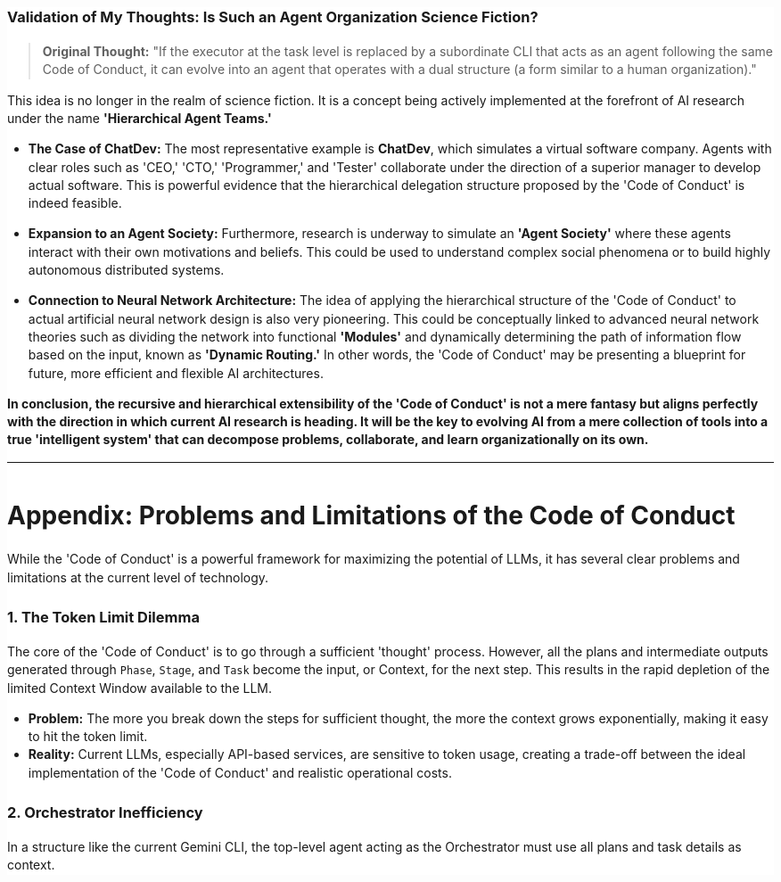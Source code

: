 ### **Validation of My Thoughts: Is Such an Agent Organization Science Fiction?**

> **Original Thought:** "If the executor at the task level is replaced by a subordinate CLI that acts as an agent following the same Code of Conduct, it can evolve into an agent that operates with a dual structure (a form similar to a human organization)."

This idea is no longer in the realm of science fiction. It is a concept being actively implemented at the forefront of AI research under the name **'Hierarchical Agent Teams.'**

- **The Case of ChatDev:** The most representative example is **ChatDev**, which simulates a virtual software company. Agents with clear roles such as 'CEO,' 'CTO,' 'Programmer,' and 'Tester' collaborate under the direction of a superior manager to develop actual software. This is powerful evidence that the hierarchical delegation structure proposed by the 'Code of Conduct' is indeed feasible.

- **Expansion to an Agent Society:** Furthermore, research is underway to simulate an **'Agent Society'** where these agents interact with their own motivations and beliefs. This could be used to understand complex social phenomena or to build highly autonomous distributed systems.

- **Connection to Neural Network Architecture:** The idea of applying the hierarchical structure of the 'Code of Conduct' to actual artificial neural network design is also very pioneering. This could be conceptually linked to advanced neural network theories such as dividing the network into functional **'Modules'** and dynamically determining the path of information flow based on the input, known as **'Dynamic Routing.'** In other words, the 'Code of Conduct' may be presenting a blueprint for future, more efficient and flexible AI architectures.

**In conclusion, the recursive and hierarchical extensibility of the 'Code of Conduct' is not a mere fantasy but aligns perfectly with the direction in which current AI research is heading. It will be the key to evolving AI from a mere collection of tools into a true 'intelligent system' that can decompose problems, collaborate, and learn organizationally on its own.**

---
# Appendix: Problems and Limitations of the Code of Conduct

While the 'Code of Conduct' is a powerful framework for maximizing the potential of LLMs, it has several clear problems and limitations at the current level of technology.

### 1. The Token Limit Dilemma

The core of the 'Code of Conduct' is to go through a sufficient 'thought' process. However, all the plans and intermediate outputs generated through `Phase`, `Stage`, and `Task` become the input, or Context, for the next step. This results in the rapid depletion of the limited Context Window available to the LLM.

- **Problem:** The more you break down the steps for sufficient thought, the more the context grows exponentially, making it easy to hit the token limit.
- **Reality:** Current LLMs, especially API-based services, are sensitive to token usage, creating a trade-off between the ideal implementation of the 'Code of Conduct' and realistic operational costs.

### 2. Orchestrator Inefficiency

In a structure like the current Gemini CLI, the top-level agent acting as the Orchestrator must use all plans and task details as context.
